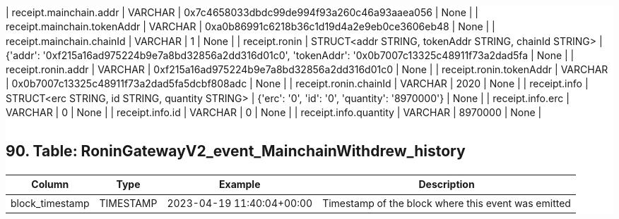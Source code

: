 | receipt.mainchain.addr      | VARCHAR                                                                                                                                                                                                               | 0x7c4658033dbdc99de994f93a260c46a93aaea056                                                           | None                                                         |
| receipt.mainchain.tokenAddr | VARCHAR                                                                                                                                                                                                               | 0xa0b86991c6218b36c1d19d4a2e9eb0ce3606eb48                                                           | None                                                         |
| receipt.mainchain.chainId   | VARCHAR                                                                                                                                                                                                               | 1                                                                                                    | None                                                         |
| receipt.ronin               | STRUCT\<addr STRING, tokenAddr STRING, chainId STRING>                                                                                                                                                                | {'addr': '0xf215a16ad975224b9e7a8bd32856a2dd316d01c0', 'tokenAddr': '0x0b7007c13325c48911f73a2dad5fa | None                                                         |
| receipt.ronin.addr          | VARCHAR                                                                                                                                                                                                               | 0xf215a16ad975224b9e7a8bd32856a2dd316d01c0                                                           | None                                                         |
| receipt.ronin.tokenAddr     | VARCHAR                                                                                                                                                                                                               | 0x0b7007c13325c48911f73a2dad5fa5dcbf808adc                                                           | None                                                         |
| receipt.ronin.chainId       | VARCHAR                                                                                                                                                                                                               | 2020                                                                                                 | None                                                         |
| receipt.info                | STRUCT\<erc STRING, id STRING, quantity STRING>                                                                                                                                                                       | {'erc': '0', 'id': '0', 'quantity': '8970000'}                                                       | None                                                         |
| receipt.info.erc            | VARCHAR                                                                                                                                                                                                               | 0                                                                                                    | None                                                         |
| receipt.info.id             | VARCHAR                                                                                                                                                                                                               | 0                                                                                                    | None                                                         |
| receipt.info.quantity       | VARCHAR                                                                                                                                                                                                               | 8970000                                                                                              | None                                                         |

## 90. Table: RoninGatewayV2\_event\_MainchainWithdrew\_history

| Column                      | Type                                                                                                                                                                                                                  | Example                                                                                              | Description                                                  |
| --------------------------- | --------------------------------------------------------------------------------------------------------------------------------------------------------------------------------------------------------------------- | ---------------------------------------------------------------------------------------------------- | ------------------------------------------------------------ |
| block\_timestamp            | TIMESTAMP                                                                                                                                                                                                             | 2023-04-19 11:40:04+00:00                                                                            | Timestamp of the block where this event was emitted          |